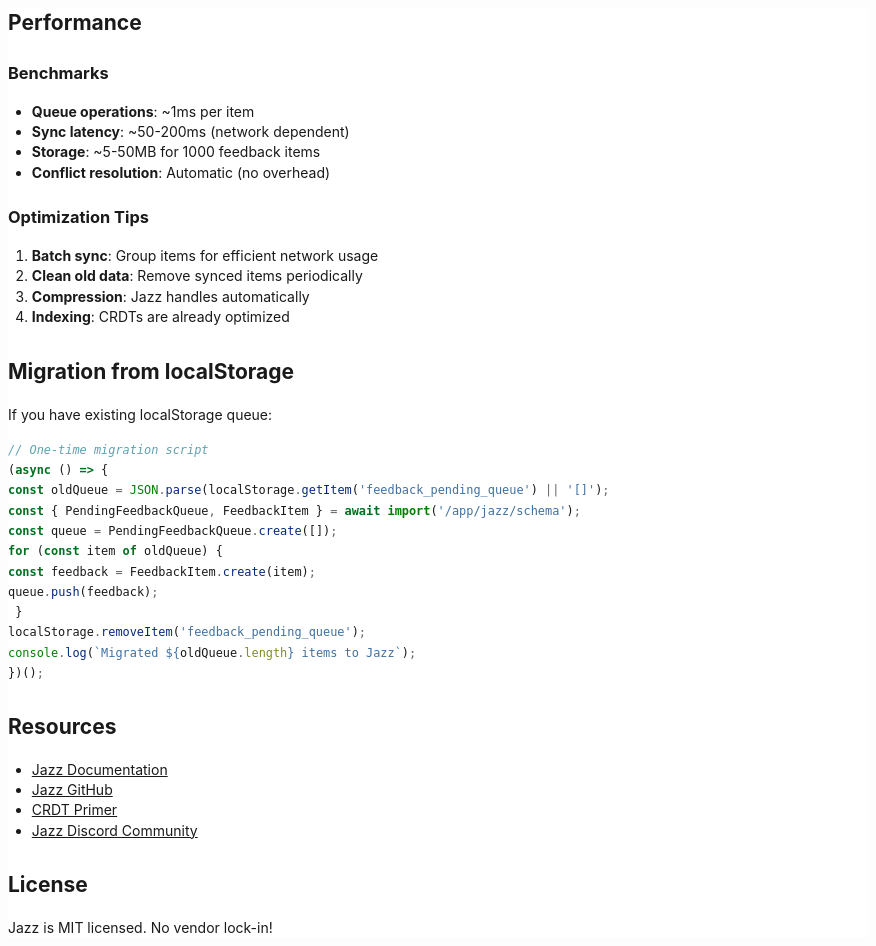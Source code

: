 ## Performance

### Benchmarks

- **Queue operations**: ~1ms per item
- **Sync latency**: ~50-200ms (network dependent)
- **Storage**: ~5-50MB for 1000 feedback items
- **Conflict resolution**: Automatic (no overhead)

### Optimization Tips

1. **Batch sync**: Group items for efficient network usage
2. **Clean old data**: Remove synced items periodically
3. **Compression**: Jazz handles automatically
4. **Indexing**: CRDTs are already optimized

## Migration from localStorage

If you have existing localStorage queue:

```javascript
// One-time migration script
(async () => {
const oldQueue = JSON.parse(localStorage.getItem('feedback_pending_queue') || '[]');
const { PendingFeedbackQueue, FeedbackItem } = await import('/app/jazz/schema');
const queue = PendingFeedbackQueue.create([]);
for (const item of oldQueue) {
const feedback = FeedbackItem.create(item);
queue.push(feedback);
 }
localStorage.removeItem('feedback_pending_queue');
console.log(`Migrated ${oldQueue.length} items to Jazz`);
})();
```

## Resources

- [Jazz Documentation](https://jazz.tools/docs)
- [Jazz GitHub](https://github.com/jazz-tools/jazz)
- [CRDT Primer](https://crdt.tech/)
- [Jazz Discord Community](https://discord.gg/utDMjHYg42)

## License

Jazz is MIT licensed. No vendor lock-in!
